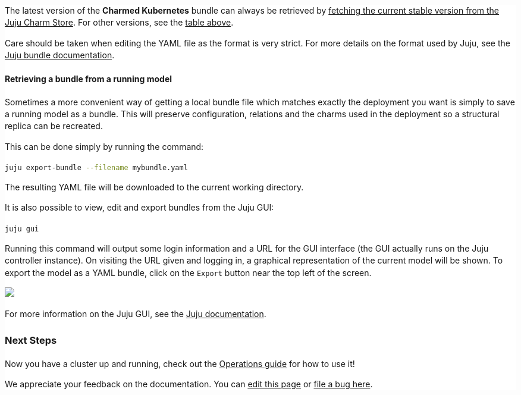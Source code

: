 The latest version of the **Charmed Kubernetes** bundle can always be retrieved
by
[fetching the current stable version from the Juju Charm Store][latest-bundle-file]. For other versions, see the [table above](#table).

Care should be taken when editing the YAML file as the format is very strict.
For more details on the format used by Juju, see the
[Juju bundle documentation][juju-bundle].

#### Retrieving a bundle from a running model

Sometimes a more convenient way of getting a local bundle file which matches
exactly the deployment you want is simply to save a running model as a bundle.
This will preserve configuration, relations and the charms used in the
deployment so a structural replica can be recreated.

This can be done simply by running the command:

```bash
juju export-bundle --filename mybundle.yaml
```

The resulting YAML file will be downloaded to the current working directory.

It is also possible to view, edit and export bundles from the Juju GUI:

```bash
juju gui
```

Running this command will output some login information and a URL for the GUI
interface (the GUI actually runs on the Juju controller instance). On visiting
the URL given and logging in, a graphical representation of the current model
will be shown. To export the model as a YAML bundle, click on the `Export`
button near the top left of the screen.

![][image-gui]

For more information on the Juju GUI, see the [Juju documentation][juju-gui].

### Next Steps

Now you have a cluster up and running, check out the
[Operations guide][operations] for how to use it!




[image-gui]: https://assets.ubuntu.com/v1/19f13565-bundle-export.png



[jaas]: https://jaas.ai/
[juju-docs]: https://docs.jujucharms.com/reference-install
[controller-config]: https://docs.jujucharms.com/controllers-config
[credentials]: https://docs.jujucharms.com/
[quickstart]: /kubernetes/docs/quickstart
[juju-bundle]: https://docs.jujucharms.com/stable/en/charms-bundles
[juju-gui]: https://docs.jujucharms.com/stable/en/controllers-gui
[juju-constraints]: https://docs.jujucharms.com/stable/en/reference-constraints
[asset-aws-overlay]: https://raw.githubusercontent.com/charmed-kubernetes/bundle/master/overlays/aws-overlay.yaml
[latest-bundle-file]: https://api.jujucharms.com/charmstore/v5/charmed-kubernetes/archive/bundle.yaml?channel=stable
[charm-kworker]: https://jujucharms.com/u/containers/kubernetes-worker/#configuration
[snaps]: https://docs.snapcraft.io/snap-documentation
[kubectl]: https://kubernetes.io/docs/tasks/tools/install-kubectl/
[aws-docs]: /kubernetes/docs/aws-integration
[gcp-docs]: /kubernetes/docs/gcp-integration
[operations]: /kubernetes/docs/operations
[localhost]: /kubernetes/docs/install-local


<div class="p-notification--information">
  <p class="p-notification__response">
    We appreciate your feedback on the documentation. You can 
    <a href="https://github.com/charmed-kubernetes/kubernetes-docs/edit/master/pages/k8s/install-manual.md" class="p-notification__action">edit this page</a> 
    or 
    <a href="https://github.com/charmed-kubernetes/kubernetes-docs/issues/new" class="p-notification__action">file a bug here</a>.
  </p>
</div>

